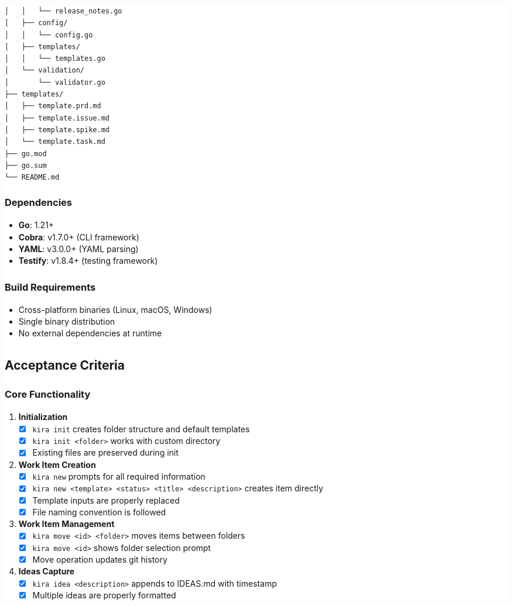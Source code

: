 ```
│   │   └── release_notes.go
│   ├── config/
│   │   └── config.go
│   ├── templates/
│   │   └── templates.go
│   └── validation/
│       └── validator.go
├── templates/
│   ├── template.prd.md
│   ├── template.issue.md
│   ├── template.spike.md
│   └── template.task.md
├── go.mod
├── go.sum
└── README.md
```

### Dependencies
- **Go**: 1.21+
- **Cobra**: v1.7.0+ (CLI framework)
- **YAML**: v3.0.0+ (YAML parsing)
- **Testify**: v1.8.4+ (testing framework)

### Build Requirements
- Cross-platform binaries (Linux, macOS, Windows)
- Single binary distribution
- No external dependencies at runtime

## Acceptance Criteria

### Core Functionality
1. **Initialization**
   - [x] `kira init` creates folder structure and default templates
   - [x] `kira init <folder>` works with custom directory
   - [x] Existing files are preserved during init

2. **Work Item Creation**
   - [x] `kira new` prompts for all required information
   - [x] `kira new <template> <status> <title> <description>` creates item directly
   - [x] Template inputs are properly replaced
   - [x] File naming convention is followed

3. **Work Item Management**
   - [x] `kira move <id> <folder>` moves items between folders
   - [x] `kira move <id>` shows folder selection prompt
   - [x] Move operation updates git history

4. **Ideas Capture**
   - [x] `kira idea <description>` appends to IDEAS.md with timestamp
   - [x] Multiple ideas are properly formatted
